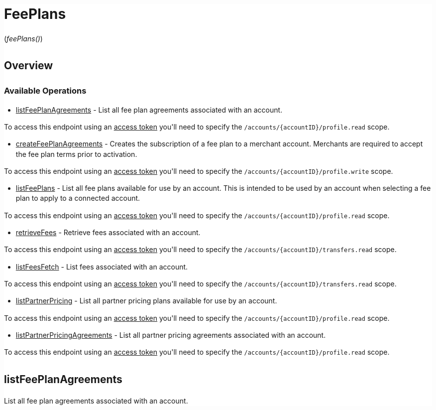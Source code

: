 # FeePlans
(*feePlans()*)

## Overview

### Available Operations

* [listFeePlanAgreements](#listfeeplanagreements) - List all fee plan agreements associated with an account.

To access this endpoint using an [access token](https://docs.moov.io/api/authentication/access-tokens/) 
you'll need to specify the `/accounts/{accountID}/profile.read` scope.
* [createFeePlanAgreements](#createfeeplanagreements) - Creates the subscription of a fee plan to a merchant account. Merchants are required to accept the fee plan terms prior to activation.

To access this endpoint using an [access token](https://docs.moov.io/api/authentication/access-tokens/) 
you'll need to specify the `/accounts/{accountID}/profile.write` scope.
* [listFeePlans](#listfeeplans) - List all fee plans available for use by an account. This is intended to be used by an account when 
selecting a fee plan to apply to a connected account.

To access this endpoint using an [access token](https://docs.moov.io/api/authentication/access-tokens/) 
you'll need to specify the `/accounts/{accountID}/profile.read` scope.
* [retrieveFees](#retrievefees) - Retrieve fees associated with an account.

To access this endpoint using an [access token](https://docs.moov.io/api/authentication/access-tokens/) 
you'll need to specify the `/accounts/{accountID}/transfers.read` scope.
* [listFeesFetch](#listfeesfetch) - List fees associated with an account.

To access this endpoint using an [access token](https://docs.moov.io/api/authentication/access-tokens/) 
you'll need to specify the `/accounts/{accountID}/transfers.read` scope.
* [listPartnerPricing](#listpartnerpricing) - List all partner pricing plans available for use by an account.

To access this endpoint using an [access token](https://docs.moov.io/api/authentication/access-tokens/) 
you'll need to specify the `/accounts/{accountID}/profile.read` scope.
* [listPartnerPricingAgreements](#listpartnerpricingagreements) - List all partner pricing agreements associated with an account.

To access this endpoint using an [access token](https://docs.moov.io/api/authentication/access-tokens/) 
you'll need to specify the `/accounts/{accountID}/profile.read` scope.

## listFeePlanAgreements

List all fee plan agreements associated with an account.
